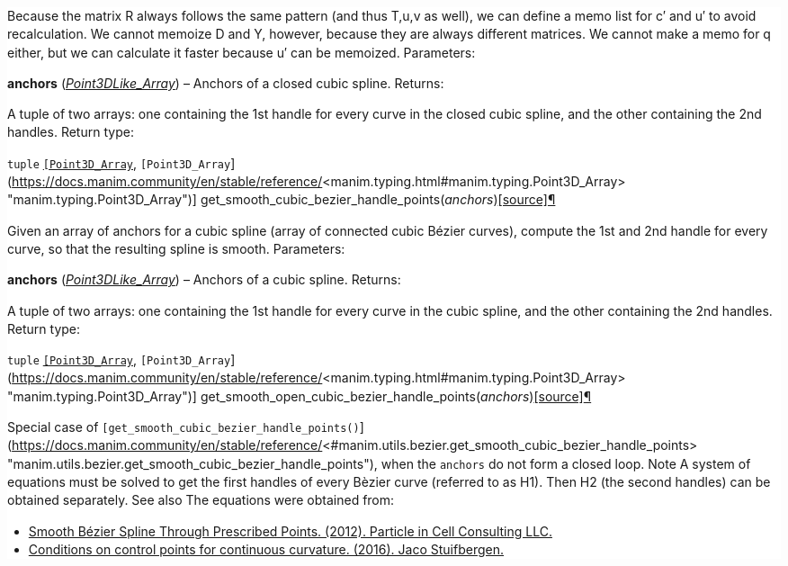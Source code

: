 Because the matrix R always follows the same pattern (and thus T,u,v as well), we can define a memo list for c′ and u′ to avoid recalculation. We cannot memoize D and Y, however, because they are always different matrices. We cannot make a memo for q either, but we can calculate it faster because u′ can be memoized.
Parameters:
    
**anchors** ([_Point3DLike_Array_](https://docs.manim.community/en/stable/reference/<manim.typing.html#manim.typing.Point3DLike_Array> "manim.typing.Point3DLike_Array")) – Anchors of a closed cubic spline.
Returns:
    
A tuple of two arrays: one containing the 1st handle for every curve in the closed cubic spline, and the other containing the 2nd handles.
Return type:
    
`tuple` [`[Point3D_Array`](https://docs.manim.community/en/stable/reference/<manim.typing.html#manim.typing.Point3D_Array> "manim.typing.Point3D_Array"), `[Point3D_Array`](https://docs.manim.community/en/stable/reference/<manim.typing.html#manim.typing.Point3D_Array> "manim.typing.Point3D_Array")]
get_smooth_cubic_bezier_handle_points(_anchors_)[[source]](https://docs.manim.community/en/stable/reference/<../_modules/manim/utils/bezier.html#get_smooth_cubic_bezier_handle_points>)[¶](https://docs.manim.community/en/stable/reference/<#manim.utils.bezier.get_smooth_cubic_bezier_handle_points> "Link to this definition")
    
Given an array of anchors for a cubic spline (array of connected cubic Bézier curves), compute the 1st and 2nd handle for every curve, so that the resulting spline is smooth.
Parameters:
    
**anchors** ([_Point3DLike_Array_](https://docs.manim.community/en/stable/reference/<manim.typing.html#manim.typing.Point3DLike_Array> "manim.typing.Point3DLike_Array")) – Anchors of a cubic spline.
Returns:
    
A tuple of two arrays: one containing the 1st handle for every curve in the cubic spline, and the other containing the 2nd handles.
Return type:
    
`tuple` [`[Point3D_Array`](https://docs.manim.community/en/stable/reference/<manim.typing.html#manim.typing.Point3D_Array> "manim.typing.Point3D_Array"), `[Point3D_Array`](https://docs.manim.community/en/stable/reference/<manim.typing.html#manim.typing.Point3D_Array> "manim.typing.Point3D_Array")]
get_smooth_open_cubic_bezier_handle_points(_anchors_)[[source]](https://docs.manim.community/en/stable/reference/<../_modules/manim/utils/bezier.html#get_smooth_open_cubic_bezier_handle_points>)[¶](https://docs.manim.community/en/stable/reference/<#manim.utils.bezier.get_smooth_open_cubic_bezier_handle_points> "Link to this definition")
    
Special case of `[get_smooth_cubic_bezier_handle_points()`](https://docs.manim.community/en/stable/reference/<#manim.utils.bezier.get_smooth_cubic_bezier_handle_points> "manim.utils.bezier.get_smooth_cubic_bezier_handle_points"), when the `anchors` do not form a closed loop.
Note
A system of equations must be solved to get the first handles of every Bèzier curve (referred to as H1). Then H2 (the second handles) can be obtained separately.
See also
The equations were obtained from:
  * [Smooth Bézier Spline Through Prescribed Points. (2012). Particle in Cell Consulting LLC.](https://docs.manim.community/en/stable/reference/<https:/www.particleincell.com/2012/bezier-splines/>)
  * [Conditions on control points for continuous curvature. (2016). Jaco Stuifbergen.](https://docs.manim.community/en/stable/reference/<http:/www.jacos.nl/jacos_html/spline/theory/theory_2.html>)
